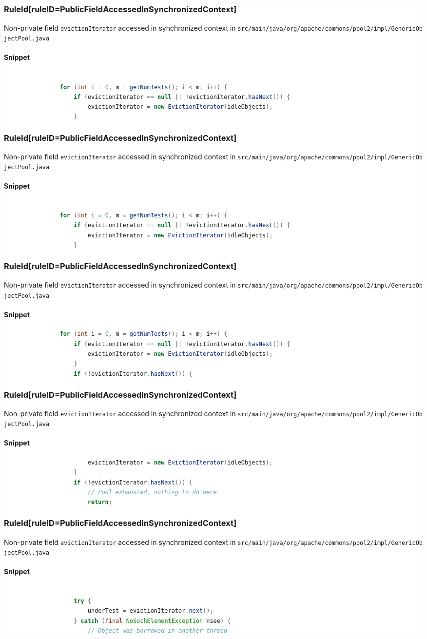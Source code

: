 ### RuleId[ruleID=PublicFieldAccessedInSynchronizedContext]
Non-private field `evictionIterator` accessed in synchronized context
in `src/main/java/org/apache/commons/pool2/impl/GenericObjectPool.java`
#### Snippet
```java

                for (int i = 0, m = getNumTests(); i < m; i++) {
                    if (evictionIterator == null || !evictionIterator.hasNext()) {
                        evictionIterator = new EvictionIterator(idleObjects);
                    }
```

### RuleId[ruleID=PublicFieldAccessedInSynchronizedContext]
Non-private field `evictionIterator` accessed in synchronized context
in `src/main/java/org/apache/commons/pool2/impl/GenericObjectPool.java`
#### Snippet
```java

                for (int i = 0, m = getNumTests(); i < m; i++) {
                    if (evictionIterator == null || !evictionIterator.hasNext()) {
                        evictionIterator = new EvictionIterator(idleObjects);
                    }
```

### RuleId[ruleID=PublicFieldAccessedInSynchronizedContext]
Non-private field `evictionIterator` accessed in synchronized context
in `src/main/java/org/apache/commons/pool2/impl/GenericObjectPool.java`
#### Snippet
```java
                for (int i = 0, m = getNumTests(); i < m; i++) {
                    if (evictionIterator == null || !evictionIterator.hasNext()) {
                        evictionIterator = new EvictionIterator(idleObjects);
                    }
                    if (!evictionIterator.hasNext()) {
```

### RuleId[ruleID=PublicFieldAccessedInSynchronizedContext]
Non-private field `evictionIterator` accessed in synchronized context
in `src/main/java/org/apache/commons/pool2/impl/GenericObjectPool.java`
#### Snippet
```java
                        evictionIterator = new EvictionIterator(idleObjects);
                    }
                    if (!evictionIterator.hasNext()) {
                        // Pool exhausted, nothing to do here
                        return;
```

### RuleId[ruleID=PublicFieldAccessedInSynchronizedContext]
Non-private field `evictionIterator` accessed in synchronized context
in `src/main/java/org/apache/commons/pool2/impl/GenericObjectPool.java`
#### Snippet
```java

                    try {
                        underTest = evictionIterator.next();
                    } catch (final NoSuchElementException nsee) {
                        // Object was borrowed in another thread
```
